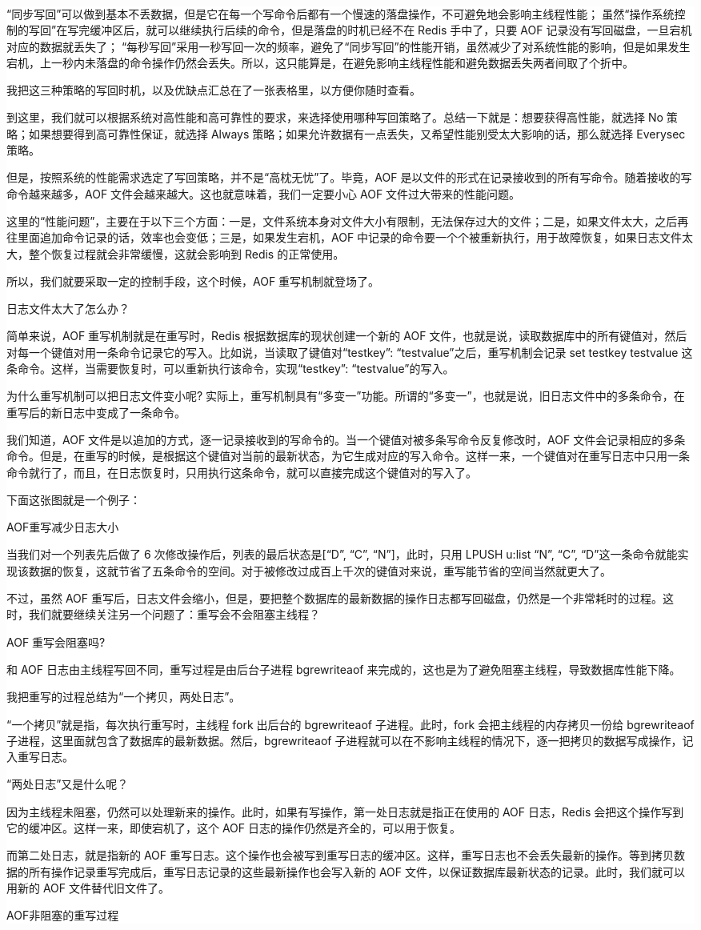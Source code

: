 
“同步写回”可以做到基本不丢数据，但是它在每一个写命令后都有一个慢速的落盘操作，不可避免地会影响主线程性能；
虽然“操作系统控制的写回”在写完缓冲区后，就可以继续执行后续的命令，但是落盘的时机已经不在 Redis 手中了，只要 AOF 记录没有写回磁盘，一旦宕机对应的数据就丢失了；
“每秒写回”采用一秒写回一次的频率，避免了“同步写回”的性能开销，虽然减少了对系统性能的影响，但是如果发生宕机，上一秒内未落盘的命令操作仍然会丢失。所以，这只能算是，在避免影响主线程性能和避免数据丢失两者间取了个折中。


我把这三种策略的写回时机，以及优缺点汇总在了一张表格里，以方便你随时查看。



到这里，我们就可以根据系统对高性能和高可靠性的要求，来选择使用哪种写回策略了。总结一下就是：想要获得高性能，就选择 No 策略；如果想要得到高可靠性保证，就选择 Always 策略；如果允许数据有一点丢失，又希望性能别受太大影响的话，那么就选择 Everysec 策略。

但是，按照系统的性能需求选定了写回策略，并不是“高枕无忧”了。毕竟，AOF 是以文件的形式在记录接收到的所有写命令。随着接收的写命令越来越多，AOF 文件会越来越大。这也就意味着，我们一定要小心 AOF 文件过大带来的性能问题。

这里的“性能问题”，主要在于以下三个方面：一是，文件系统本身对文件大小有限制，无法保存过大的文件；二是，如果文件太大，之后再往里面追加命令记录的话，效率也会变低；三是，如果发生宕机，AOF 中记录的命令要一个个被重新执行，用于故障恢复，如果日志文件太大，整个恢复过程就会非常缓慢，这就会影响到 Redis 的正常使用。

所以，我们就要采取一定的控制手段，这个时候，AOF 重写机制就登场了。

日志文件太大了怎么办？

简单来说，AOF 重写机制就是在重写时，Redis 根据数据库的现状创建一个新的 AOF 文件，也就是说，读取数据库中的所有键值对，然后对每一个键值对用一条命令记录它的写入。比如说，当读取了键值对“testkey”: “testvalue”之后，重写机制会记录 set testkey testvalue 这条命令。这样，当需要恢复时，可以重新执行该命令，实现“testkey”: “testvalue”的写入。

为什么重写机制可以把日志文件变小呢? 实际上，重写机制具有“多变一”功能。所谓的“多变一”，也就是说，旧日志文件中的多条命令，在重写后的新日志中变成了一条命令。

我们知道，AOF 文件是以追加的方式，逐一记录接收到的写命令的。当一个键值对被多条写命令反复修改时，AOF 文件会记录相应的多条命令。但是，在重写的时候，是根据这个键值对当前的最新状态，为它生成对应的写入命令。这样一来，一个键值对在重写日志中只用一条命令就行了，而且，在日志恢复时，只用执行这条命令，就可以直接完成这个键值对的写入了。

下面这张图就是一个例子：



AOF重写减少日志大小

当我们对一个列表先后做了 6 次修改操作后，列表的最后状态是[“D”, “C”, “N”]，此时，只用 LPUSH u:list “N”, “C”, “D”这一条命令就能实现该数据的恢复，这就节省了五条命令的空间。对于被修改过成百上千次的键值对来说，重写能节省的空间当然就更大了。

不过，虽然 AOF 重写后，日志文件会缩小，但是，要把整个数据库的最新数据的操作日志都写回磁盘，仍然是一个非常耗时的过程。这时，我们就要继续关注另一个问题了：重写会不会阻塞主线程？

AOF 重写会阻塞吗?

和 AOF 日志由主线程写回不同，重写过程是由后台子进程 bgrewriteaof 来完成的，这也是为了避免阻塞主线程，导致数据库性能下降。

我把重写的过程总结为“一个拷贝，两处日志”。

“一个拷贝”就是指，每次执行重写时，主线程 fork 出后台的 bgrewriteaof 子进程。此时，fork 会把主线程的内存拷贝一份给 bgrewriteaof 子进程，这里面就包含了数据库的最新数据。然后，bgrewriteaof 子进程就可以在不影响主线程的情况下，逐一把拷贝的数据写成操作，记入重写日志。

“两处日志”又是什么呢？

因为主线程未阻塞，仍然可以处理新来的操作。此时，如果有写操作，第一处日志就是指正在使用的 AOF 日志，Redis 会把这个操作写到它的缓冲区。这样一来，即使宕机了，这个 AOF 日志的操作仍然是齐全的，可以用于恢复。

而第二处日志，就是指新的 AOF 重写日志。这个操作也会被写到重写日志的缓冲区。这样，重写日志也不会丢失最新的操作。等到拷贝数据的所有操作记录重写完成后，重写日志记录的这些最新操作也会写入新的 AOF 文件，以保证数据库最新状态的记录。此时，我们就可以用新的 AOF 文件替代旧文件了。



AOF非阻塞的重写过程

